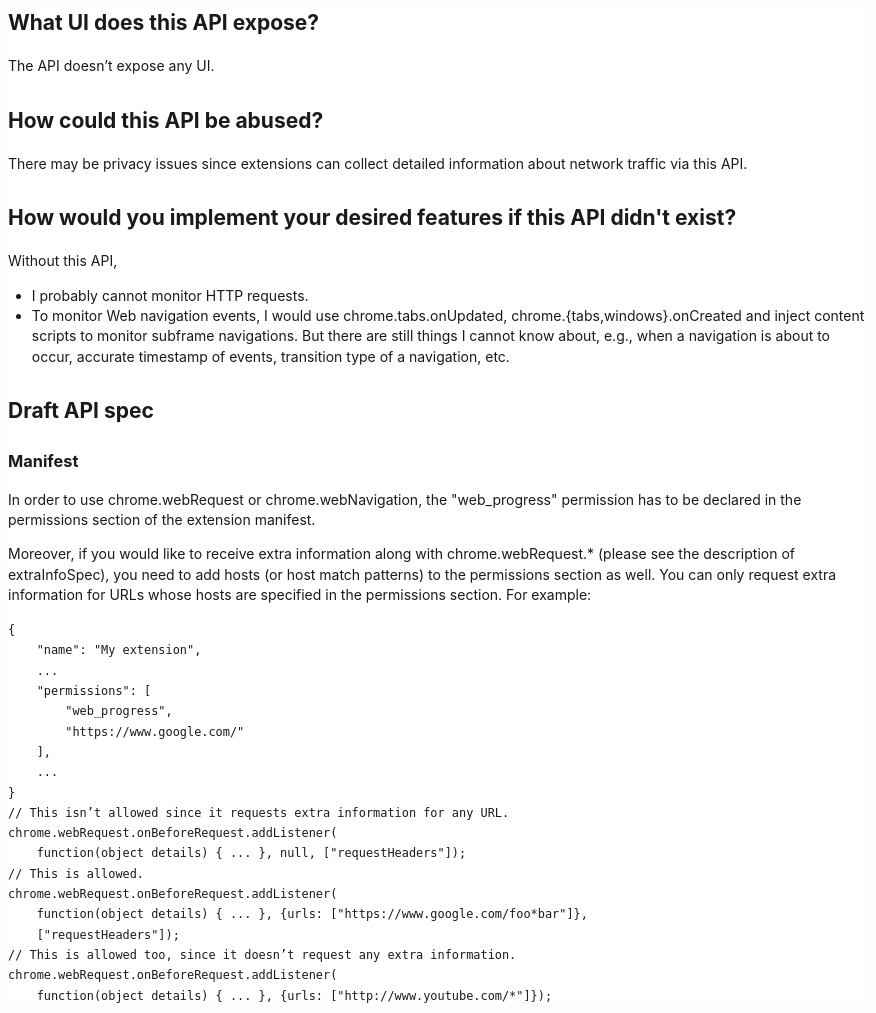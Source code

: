 ## What UI does this API expose?

The API doesn’t expose any UI.

## How could this API be abused?

There may be privacy issues since extensions can collect detailed information
about network traffic via this API.

## How would you implement your desired features if this API didn't exist?

Without this API,

*   I probably cannot monitor HTTP requests.
*   To monitor Web navigation events, I would use chrome.tabs.onUpdated,
            chrome.{tabs,windows}.onCreated and inject content scripts to
            monitor subframe navigations. But there are still things I cannot
            know about, e.g., when a navigation is about to occur, accurate
            timestamp of events, transition type of a navigation, etc.

## Draft API spec

### Manifest

In order to use chrome.webRequest or chrome.webNavigation, the "web_progress"
permission has to be declared in the permissions section of the extension
manifest.

Moreover, if you would like to receive extra information along with
chrome.webRequest.\* (please see the description of extraInfoSpec), you need to
add hosts (or host match patterns) to the permissions section as well. You can
only request extra information for URLs whose hosts are specified in the
permissions section. For example:

```none
{
    "name": "My extension",
    ...
    "permissions": [
        "web_progress",
        "https://www.google.com/"
    ],
    ...
}
// This isn’t allowed since it requests extra information for any URL.
chrome.webRequest.onBeforeRequest.addListener(
    function(object details) { ... }, null, ["requestHeaders"]);
// This is allowed.
chrome.webRequest.onBeforeRequest.addListener(
    function(object details) { ... }, {urls: ["https://www.google.com/foo*bar"]},
    ["requestHeaders"]);
// This is allowed too, since it doesn’t request any extra information.
chrome.webRequest.onBeforeRequest.addListener(
    function(object details) { ... }, {urls: ["http://www.youtube.com/*"]});
```
